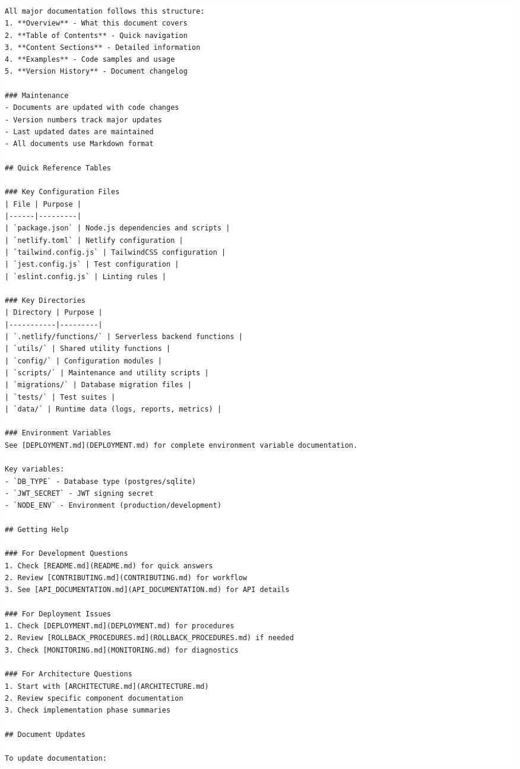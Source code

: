```
All major documentation follows this structure:
1. **Overview** - What this document covers
2. **Table of Contents** - Quick navigation
3. **Content Sections** - Detailed information
4. **Examples** - Code samples and usage
5. **Version History** - Document changelog

### Maintenance
- Documents are updated with code changes
- Version numbers track major updates
- Last updated dates are maintained
- All documents use Markdown format

## Quick Reference Tables

### Key Configuration Files
| File | Purpose |
|------|---------|
| `package.json` | Node.js dependencies and scripts |
| `netlify.toml` | Netlify configuration |
| `tailwind.config.js` | TailwindCSS configuration |
| `jest.config.js` | Test configuration |
| `eslint.config.js` | Linting rules |

### Key Directories
| Directory | Purpose |
|-----------|---------|
| `.netlify/functions/` | Serverless backend functions |
| `utils/` | Shared utility functions |
| `config/` | Configuration modules |
| `scripts/` | Maintenance and utility scripts |
| `migrations/` | Database migration files |
| `tests/` | Test suites |
| `data/` | Runtime data (logs, reports, metrics) |

### Environment Variables
See [DEPLOYMENT.md](DEPLOYMENT.md) for complete environment variable documentation.

Key variables:
- `DB_TYPE` - Database type (postgres/sqlite)
- `JWT_SECRET` - JWT signing secret
- `NODE_ENV` - Environment (production/development)

## Getting Help

### For Development Questions
1. Check [README.md](README.md) for quick answers
2. Review [CONTRIBUTING.md](CONTRIBUTING.md) for workflow
3. See [API_DOCUMENTATION.md](API_DOCUMENTATION.md) for API details

### For Deployment Issues
1. Check [DEPLOYMENT.md](DEPLOYMENT.md) for procedures
2. Review [ROLLBACK_PROCEDURES.md](ROLLBACK_PROCEDURES.md) if needed
3. Check [MONITORING.md](MONITORING.md) for diagnostics

### For Architecture Questions
1. Start with [ARCHITECTURE.md](ARCHITECTURE.md)
2. Review specific component documentation
3. Check implementation phase summaries

## Document Updates

To update documentation:
```